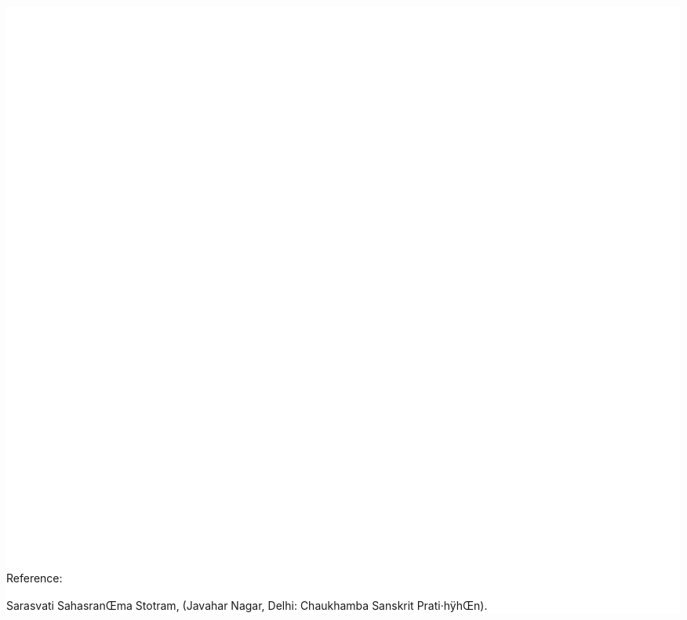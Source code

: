  

 

 

 

 

 

 

 

 

 

 

 

 

 

 

 

 

 

 

 

 

Reference:

Sarasvati SahasranŒma Stotram, (Javahar Nagar, Delhi: Chaukhamba
Sanskrit Prati·hÿhŒn).
